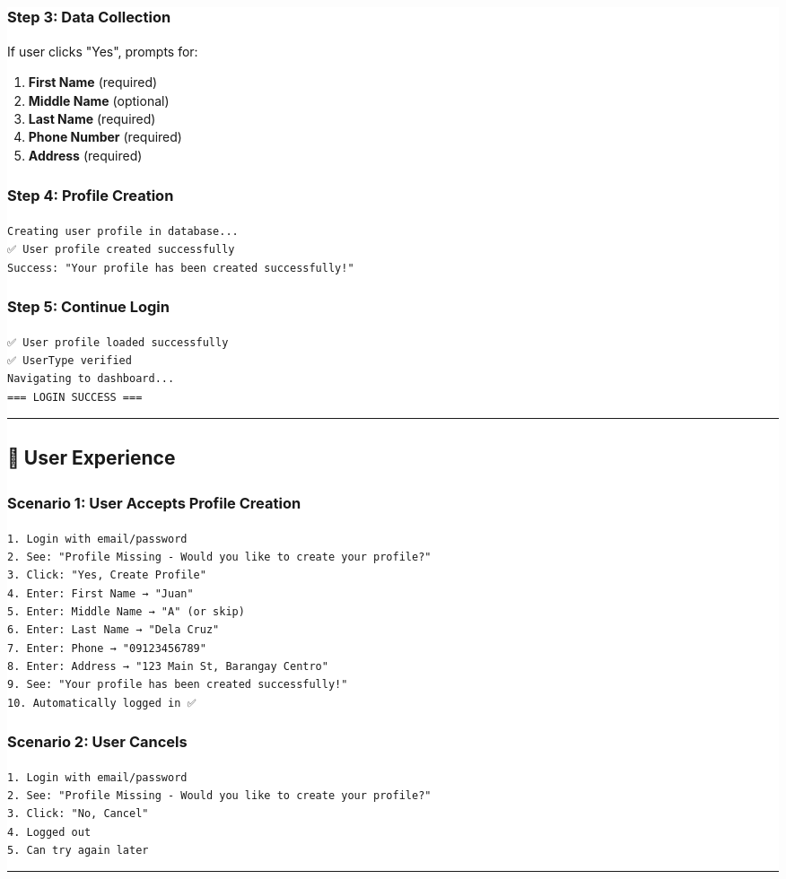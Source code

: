 ### Step 3: Data Collection
If user clicks "Yes", prompts for:
1. **First Name** (required)
2. **Middle Name** (optional)
3. **Last Name** (required)
4. **Phone Number** (required)
5. **Address** (required)

### Step 4: Profile Creation
```
Creating user profile in database...
✅ User profile created successfully
Success: "Your profile has been created successfully!"
```

### Step 5: Continue Login
```
✅ User profile loaded successfully
✅ UserType verified
Navigating to dashboard...
=== LOGIN SUCCESS ===
```

---

## 🎯 User Experience

### Scenario 1: User Accepts Profile Creation

```
1. Login with email/password
2. See: "Profile Missing - Would you like to create your profile?"
3. Click: "Yes, Create Profile"
4. Enter: First Name → "Juan"
5. Enter: Middle Name → "A" (or skip)
6. Enter: Last Name → "Dela Cruz"
7. Enter: Phone → "09123456789"
8. Enter: Address → "123 Main St, Barangay Centro"
9. See: "Your profile has been created successfully!"
10. Automatically logged in ✅
```

### Scenario 2: User Cancels

```
1. Login with email/password
2. See: "Profile Missing - Would you like to create your profile?"
3. Click: "No, Cancel"
4. Logged out
5. Can try again later
```

---